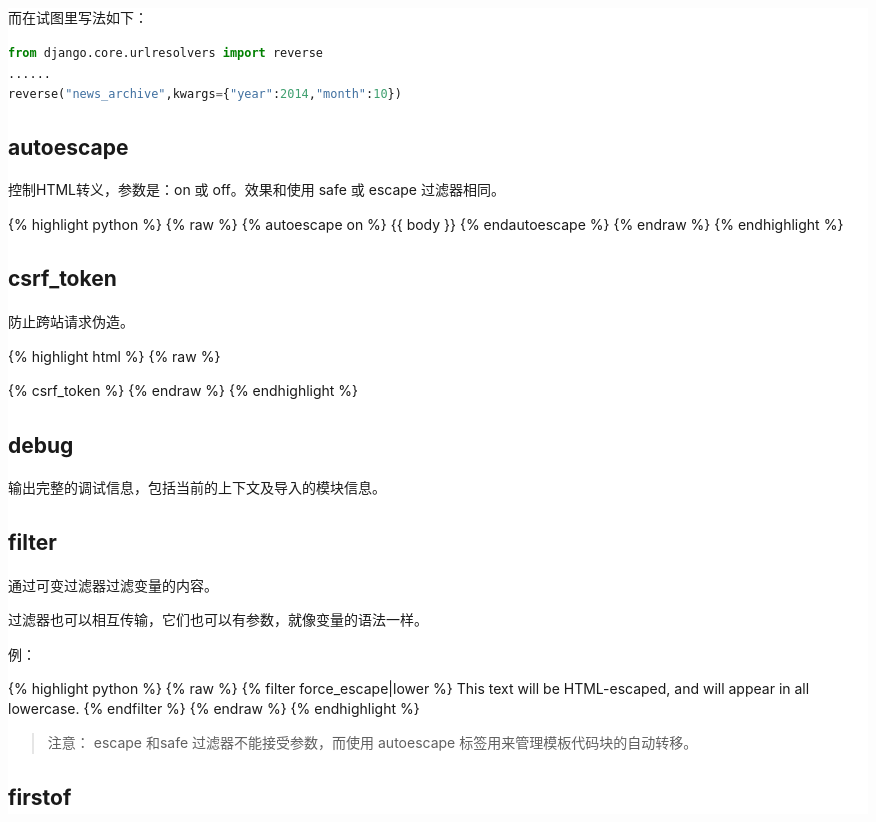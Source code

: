 而在试图里写法如下：

~~~python
from django.core.urlresolvers import reverse
......
reverse("news_archive",kwargs={"year":2014,"month":10})
~~~

## autoescape

控制HTML转义，参数是：on 或 off。效果和使用 safe 或 escape 过滤器相同。

{% highlight python %}
{% raw %}
{% autoescape on %}
    {{ body }}
{% endautoescape %}
{% endraw %}
{% endhighlight %}

## csrf_token

防止跨站请求伪造。

{% highlight html %}
{% raw %}
<form action="." method="post">{% csrf_token %}
{% endraw %}
{% endhighlight %}

## debug

输出完整的调试信息，包括当前的上下文及导入的模块信息。

## filter

通过可变过滤器过滤变量的内容。

过滤器也可以相互传输，它们也可以有参数，就像变量的语法一样。

例：

{% highlight python %}
{% raw %}
{% filter force_escape|lower %}
    This text will be HTML-escaped, and will appear in all lowercase.
{% endfilter %}
{% endraw %}
{% endhighlight %}

> 注意： 
> escape 和safe 过滤器不能接受参数，而使用 autoescape 标签用来管理模板代码块的自动转移。

## firstof
